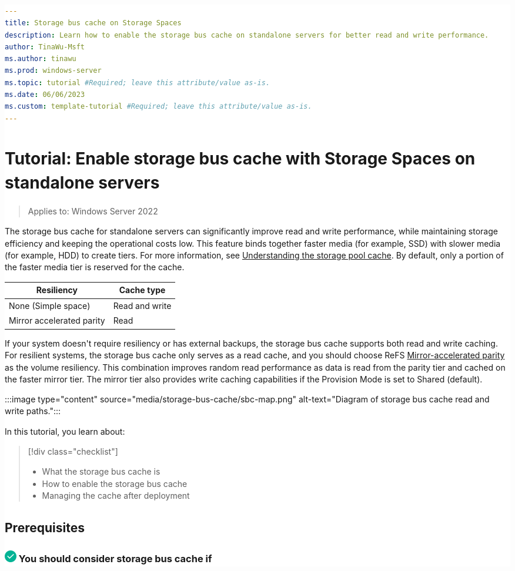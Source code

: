 ```yaml
---
title: Storage bus cache on Storage Spaces 
description: Learn how to enable the storage bus cache on standalone servers for better read and write performance.
author: TinaWu-Msft
ms.author: tinawu
ms.prod: windows-server
ms.topic: tutorial #Required; leave this attribute/value as-is.
ms.date: 06/06/2023
ms.custom: template-tutorial #Required; leave this attribute/value as-is.
---
```


# Tutorial: Enable storage bus cache with Storage Spaces on standalone servers

>Applies to: Windows Server 2022

The storage bus cache for standalone servers can significantly improve read and write performance, while maintaining storage efficiency and keeping the operational costs low. This feature binds together faster media (for example, SSD) with slower media (for example, HDD) to create tiers. For more information, see [Understanding the storage pool cache](/azure-stack/hci/concepts/cache). By default, only a portion of the faster media tier is reserved for the cache.

|Resiliency  |Cache type  |
|---------|---------|
|None (Simple space)     | Read and write         |
|Mirror accelerated parity     |Read       |

If your system doesn't require resiliency or has external backups, the storage bus cache supports both read and write caching. For resilient systems, the storage bus cache only serves as a read cache, and you should choose ReFS [Mirror-accelerated parity](../refs/mirror-accelerated-parity.md) as the volume resiliency. This combination improves random read performance as data is read from the parity tier and cached on the faster mirror tier. The mirror tier also provides write caching capabilities if the Provision Mode is set to Shared (default).

:::image type="content" source="media/storage-bus-cache/sbc-map.png" alt-text="Diagram of storage bus cache read and write paths.":::

In this tutorial, you learn about:

> [!div class="checklist"]
> * What the storage bus cache is
> * How to enable the storage bus cache  
> * Managing the cache after deployment

## Prerequisites

### ![Green checkmark icon.](media/storage-bus-cache/supported.png) You should consider storage bus cache if
